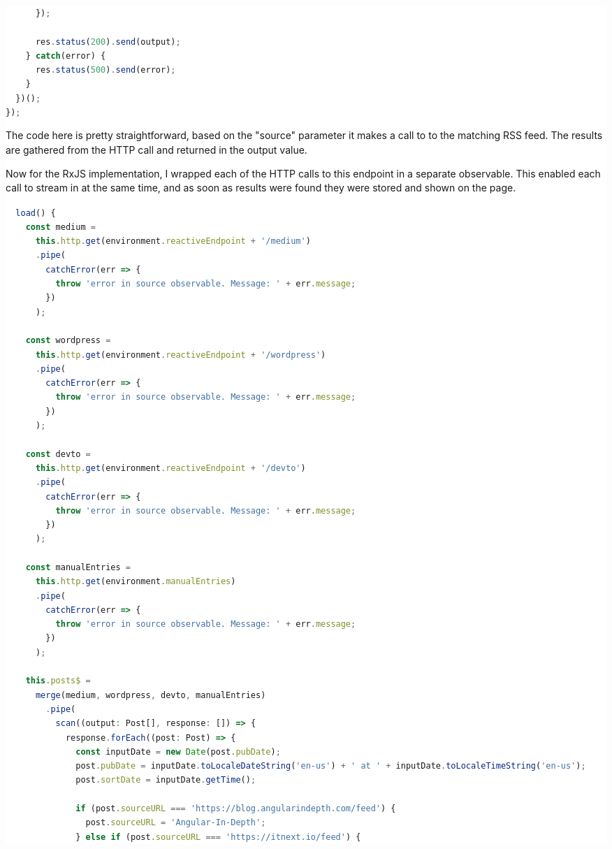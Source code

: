 ```js
      });

      res.status(200).send(output);
    } catch(error) {
      res.status(500).send(error);
    }
  })();
});
```

The code here is pretty straightforward, based on the "source" parameter it makes a call to to the matching RSS feed.  The results are gathered from the HTTP call and returned in the output value.

Now for the RxJS implementation, I wrapped each of the HTTP calls to this endpoint in a separate observable.  This enabled each call to stream in at the same time, and as soon as results were found they were stored and shown on the page.

```ts
  load() {
    const medium = 
      this.http.get(environment.reactiveEndpoint + '/medium')
      .pipe(
        catchError(err => {
          throw 'error in source observable. Message: ' + err.message;
        })
      );

    const wordpress = 
      this.http.get(environment.reactiveEndpoint + '/wordpress')
      .pipe(
        catchError(err => {
          throw 'error in source observable. Message: ' + err.message;
        })
      );

    const devto = 
      this.http.get(environment.reactiveEndpoint + '/devto')
      .pipe(
        catchError(err => {
          throw 'error in source observable. Message: ' + err.message;
        })
      );

    const manualEntries = 
      this.http.get(environment.manualEntries)
      .pipe(
        catchError(err => {
          throw 'error in source observable. Message: ' + err.message;
        })
      );

    this.posts$ =
      merge(medium, wordpress, devto, manualEntries)
        .pipe(
          scan((output: Post[], response: []) => {
            response.forEach((post: Post) => {
              const inputDate = new Date(post.pubDate);
              post.pubDate = inputDate.toLocaleDateString('en-us') + ' at ' + inputDate.toLocaleTimeString('en-us');
              post.sortDate = inputDate.getTime();

              if (post.sourceURL === 'https://blog.angularindepth.com/feed') {
                post.sourceURL = 'Angular-In-Depth';
              } else if (post.sourceURL === 'https://itnext.io/feed') {
```